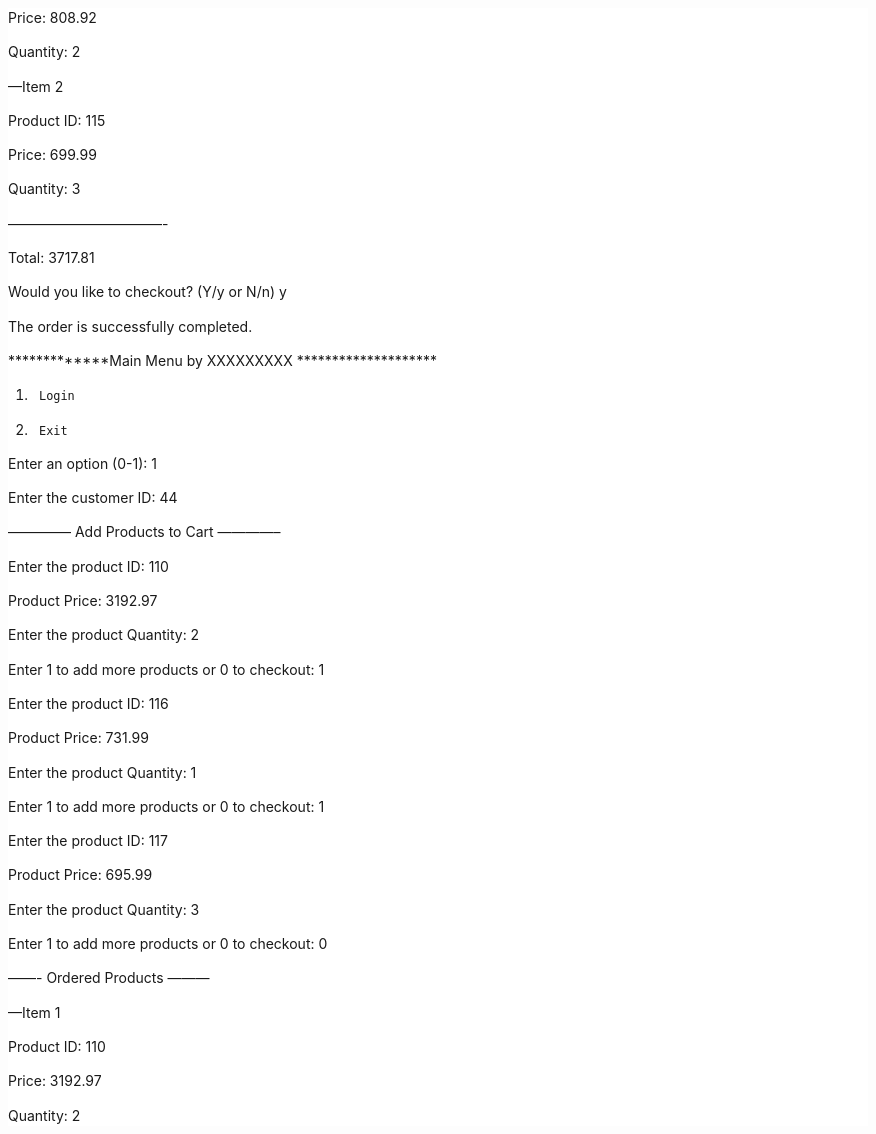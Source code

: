 Price: 808.92

Quantity: 2

—Item 2

Product ID: 115

Price: 699.99

Quantity: 3

———————————-

Total: 3717.81

Would you like to checkout? (Y/y or N/n) y

The order is successfully completed.

*************Main Menu by XXXXXXXXX ********************

1)      Login

0)      Exit

Enter an option (0-1): 1

Enter the customer ID: 44

————– Add Products to Cart ————–

Enter the product ID: 110

Product Price: 3192.97

Enter the product Quantity: 2

Enter 1 to add more products or 0 to checkout: 1

Enter the product ID: 116

Product Price: 731.99

Enter the product Quantity: 1

Enter 1 to add more products or 0 to checkout: 1

Enter the product ID: 117

Product Price: 695.99

Enter the product Quantity: 3

Enter 1 to add more products or 0 to checkout: 0

——- Ordered Products ———

—Item 1

Product ID: 110

Price: 3192.97

Quantity: 2
